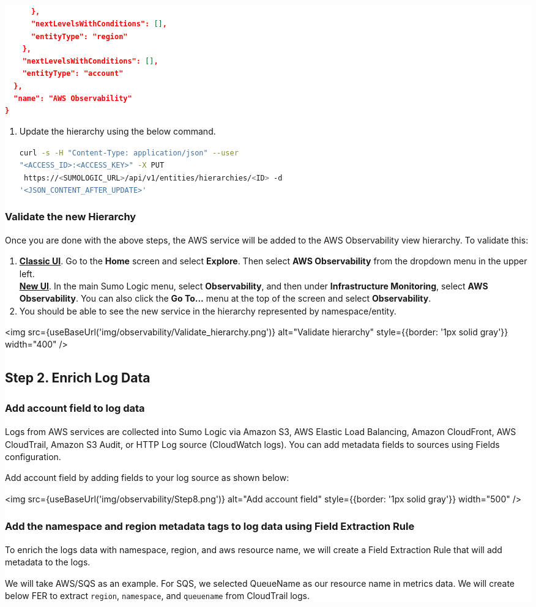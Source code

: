    ```json
         },
         "nextLevelsWithConditions": [],
         "entityType": "region"
       },
       "nextLevelsWithConditions": [],
       "entityType": "account"
     },
     "name": "AWS Observability"
   }
   ```
1. Update the hierarchy using the below command.
   ```bash
   curl -s -H "Content-Type: application/json" --user
   "<ACCESS_ID>:<ACCESS_KEY>" -X PUT
    https://<SUMOLOGIC_URL>/api/v1/entities/hierarchies/<ID> -d
   '<JSON_CONTENT_AFTER_UPDATE>'
   ```

### Validate the new Hierarchy

Once you are done with the above steps, the AWS service will be added to the AWS Observability view hierarchy. To validate this:

1. [**Classic UI**](/docs/get-started/sumo-logic-ui-classic). Go to the **Home** screen and select **Explore**. Then select **AWS Observability** from the dropdown menu in the upper left. <br/>[**New UI**](/docs/get-started/sumo-logic-ui). In the main Sumo Logic menu, select **Observability**, and then under **Infrastructure Monitoring**, select **AWS Observability**. You can also click the **Go To...** menu at the top of the screen and select **Observability**.  
1. You should be able to see the new service in the hierarchy represented by namespace/entity.

<img src={useBaseUrl('img/observability/Validate_hierarchy.png')} alt="Validate hierarchy" style={{border: '1px solid gray'}} width="400" />


## Step 2. Enrich Log Data

### Add **account** field to log data

Logs from AWS services are collected into Sumo Logic via Amazon S3, AWS Elastic Load Balancing, Amazon CloudFront, AWS CloudTrail, Amazon S3 Audit, or HTTP Log source (CloudWatch logs). You can add metadata fields to sources using Fields configuration. 

Add account field by adding fields to your log source as shown below:

<img src={useBaseUrl('img/observability/Step8.png')} alt="Add account field" style={{border: '1px solid gray'}} width="500" />

### Add the **namespace** and **region** metadata tags to log data using Field Extraction Rule

To enrich the logs data with namespace, region, and aws resource name, we will create a Field Extraction Rule that will add metadata to the logs.

We will take AWS/SQS as an example. For SQS, we selected QueueName as our resource name in metrics data. We will create below FER to extract `region`, `namespace`, and `queuename` from CloudTrail logs.
